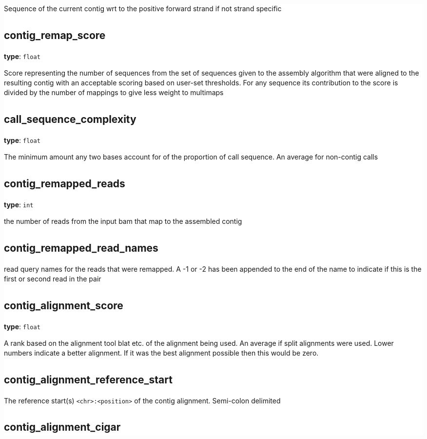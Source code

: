 Sequence of the current
contig wrt to the positive forward strand if not strand specific

## contig\_remap\_score

**type**: `float`

Score representing the
number of sequences from the set of sequences given to the assembly
algorithm that were aligned to the resulting contig with an
acceptable scoring based on user-set thresholds. For any sequence
its contribution to the score is divided by the number of mappings
to give less weight to multimaps

## call\_sequence\_complexity

**type**: `float`

The minimum amount any two
bases account for of the proportion of call sequence. An average for
non-contig calls

## contig\_remapped\_reads

**type**: `int`

the number of reads from the
input bam that map to the assembled contig

## contig\_remapped\_read\_names

read query names for the reads that were remapped. A -1 or -2 has
been appended to the end of the name to indicate if this is the
first or second read in the pair

## contig\_alignment\_score

**type**: `float`

A rank based on the
alignment tool blat etc. of the alignment being used. An average if
split alignments were used. Lower numbers indicate a better
alignment. If it was the best alignment possible then this would be
zero.

## contig\_alignment\_reference\_start

The reference start(s) `<chr>:<position>` of the contig alignment.
Semi-colon delimited

## contig\_alignment\_cigar
